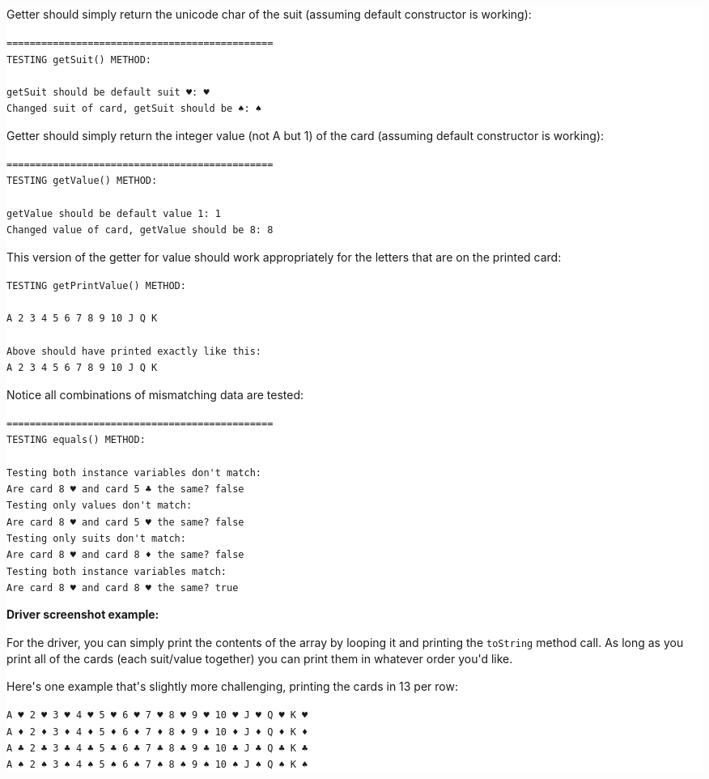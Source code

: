 Getter should simply return the unicode char of the suit (assuming default constructor is working):
```
==============================================
TESTING getSuit() METHOD:

getSuit should be default suit ♥: ♥
Changed suit of card, getSuit should be ♠: ♠
```

Getter should simply return the integer value (not A but 1) of the card (assuming default constructor is working):
```
==============================================
TESTING getValue() METHOD:

getValue should be default value 1: 1
Changed value of card, getValue should be 8: 8
```

This version of the getter for value should work appropriately for the letters that are on the printed card:
```
TESTING getPrintValue() METHOD:

A 2 3 4 5 6 7 8 9 10 J Q K 

Above should have printed exactly like this:
A 2 3 4 5 6 7 8 9 10 J Q K
```


Notice all combinations of mismatching data are tested:
```
==============================================
TESTING equals() METHOD:

Testing both instance variables don't match:
Are card 8 ♥ and card 5 ♣ the same? false
Testing only values don't match:
Are card 8 ♥ and card 5 ♥ the same? false
Testing only suits don't match:
Are card 8 ♥ and card 8 ♦ the same? false
Testing both instance variables match:
Are card 8 ♥ and card 8 ♥ the same? true
```

**Driver screenshot example:**

For the driver, you can simply print the contents of the array by looping it and printing the `toString` method call. As long as you print all of the cards (each suit/value together) you can print them in whatever order you'd like.

Here's one example that's slightly more challenging, printing the cards in 13 per row:
```
A ♥ 2 ♥ 3 ♥ 4 ♥ 5 ♥ 6 ♥ 7 ♥ 8 ♥ 9 ♥ 10 ♥ J ♥ Q ♥ K ♥ 
A ♦ 2 ♦ 3 ♦ 4 ♦ 5 ♦ 6 ♦ 7 ♦ 8 ♦ 9 ♦ 10 ♦ J ♦ Q ♦ K ♦ 
A ♣ 2 ♣ 3 ♣ 4 ♣ 5 ♣ 6 ♣ 7 ♣ 8 ♣ 9 ♣ 10 ♣ J ♣ Q ♣ K ♣ 
A ♠ 2 ♠ 3 ♠ 4 ♠ 5 ♠ 6 ♠ 7 ♠ 8 ♠ 9 ♠ 10 ♠ J ♠ Q ♠ K ♠ 
```
